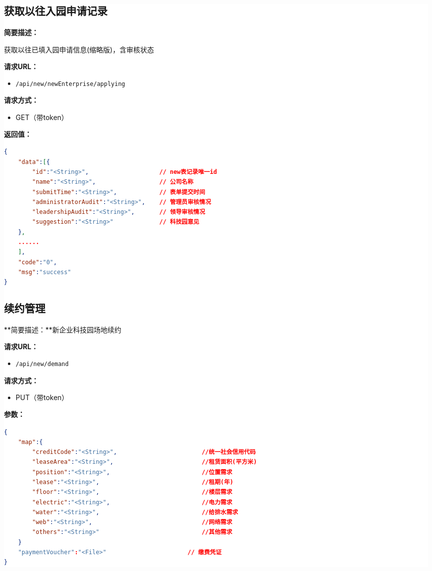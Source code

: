 

## 获取以往入园申请记录

**简要描述：**

获取以往已填入园申请信息(缩略版)，含审核状态

**请求URL：**

- `/api/new/newEnterprise/applying`

**请求方式：**

- GET（带token）

**返回值：**

~~~json
{
    "data":[{
        "id":"<String>",					// new表记录唯一id
		"name":"<String>",					// 公司名称
        "submitTime":"<String>",			// 表单提交时间
        "administratorAudit":"<String>",	// 管理员审核情况
        "leadershipAudit":"<String>",		// 领导审核情况
        "suggestion":"<String>"				// 科技园意见
    },
    ......       
    ],
    "code":"0",
    "msg":"success"
}
~~~



## 续约管理

**简要描述：**新企业科技园场地续约

**请求URL：**

- `/api/new/demand`

**请求方式：**

- PUT（带token）

**参数：**

```json
{
    "map":{
        "creditCode":"<String>",						//统一社会信用代码	
        "leaseArea":"<String>",							//租赁面积(平方米)
        "position":"<String>",							//位置需求
        "lease":"<String>",								//租期(年)
        "floor":"<String>",								//楼层需求
        "electric":"<String>",							//电力需求
        "water":"<String>",								//给排水需求
        "web":"<String>",								//网络需求
        "others":"<String>"								//其他需求
    }
    "paymentVoucher":"<File>"						// 缴费凭证
}
```
